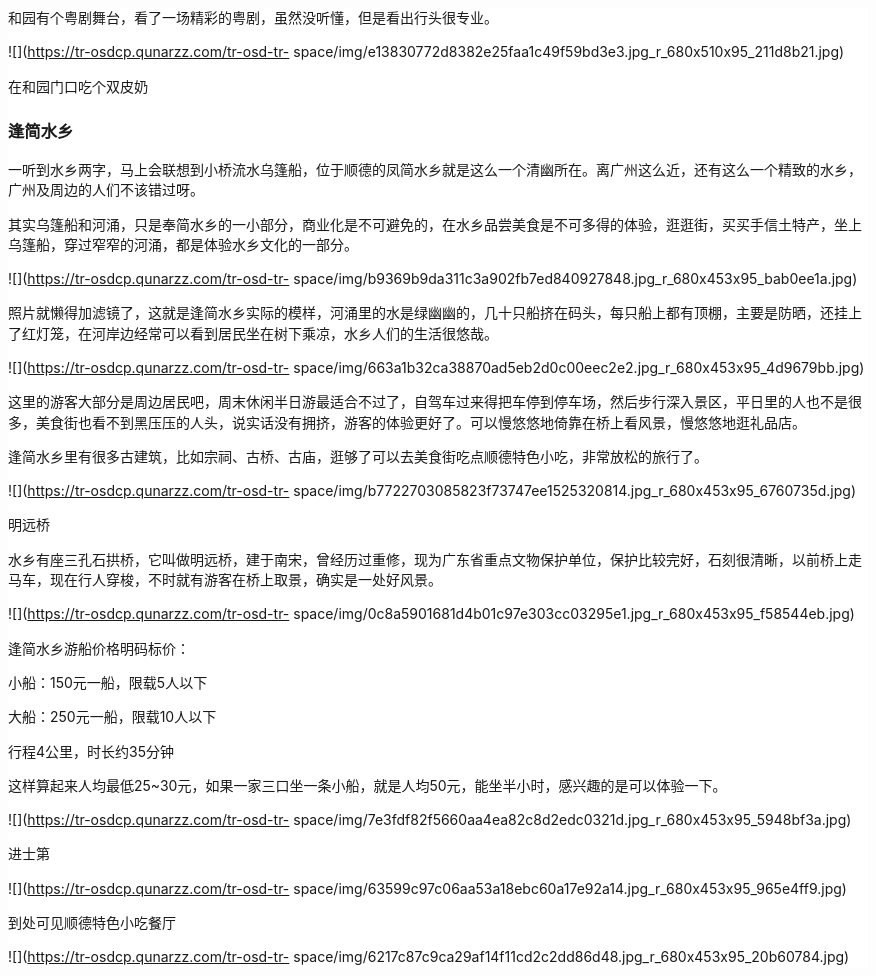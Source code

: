 和园有个粤剧舞台，看了一场精彩的粤剧，虽然没听懂，但是看出行头很专业。

![](https://tr-osdcp.qunarzz.com/tr-osd-tr-
space/img/e13830772d8382e25faa1c49f59bd3e3.jpg_r_680x510x95_211d8b21.jpg)

在和园门口吃个双皮奶

### 逢简水乡

一听到水乡两字，马上会联想到小桥流水乌篷船，位于顺德的凤简水乡就是这么一个清幽所在。离广州这么近，还有这么一个精致的水乡，广州及周边的人们不该错过呀。

其实乌篷船和河涌，只是奉简水乡的一小部分，商业化是不可避免的，在水乡品尝美食是不可多得的体验，逛逛街，买买手信土特产，坐上乌篷船，穿过窄窄的河涌，都是体验水乡文化的一部分。

![](https://tr-osdcp.qunarzz.com/tr-osd-tr-
space/img/b9369b9da311c3a902fb7ed840927848.jpg_r_680x453x95_bab0ee1a.jpg)

照片就懒得加滤镜了，这就是逢简水乡实际的模样，河涌里的水是绿幽幽的，几十只船挤在码头，每只船上都有顶棚，主要是防晒，还挂上了红灯笼，在河岸边经常可以看到居民坐在树下乘凉，水乡人们的生活很悠哉。

![](https://tr-osdcp.qunarzz.com/tr-osd-tr-
space/img/663a1b32ca38870ad5eb2d0c00eec2e2.jpg_r_680x453x95_4d9679bb.jpg)

这里的游客大部分是周边居民吧，周末休闲半日游最适合不过了，自驾车过来得把车停到停车场，然后步行深入景区，平日里的人也不是很多，美食街也看不到黑压压的人头，说实话没有拥挤，游客的体验更好了。可以慢悠悠地倚靠在桥上看风景，慢悠悠地逛礼品店。

逢简水乡里有很多古建筑，比如宗祠、古桥、古庙，逛够了可以去美食街吃点顺德特色小吃，非常放松的旅行了。

![](https://tr-osdcp.qunarzz.com/tr-osd-tr-
space/img/b7722703085823f73747ee1525320814.jpg_r_680x453x95_6760735d.jpg)

明远桥

水乡有座三孔石拱桥，它叫做明远桥，建于南宋，曾经历过重修，现为广东省重点文物保护单位，保护比较完好，石刻很清晰，以前桥上走马车，现在行人穿梭，不时就有游客在桥上取景，确实是一处好风景。

![](https://tr-osdcp.qunarzz.com/tr-osd-tr-
space/img/0c8a5901681d4b01c97e303cc03295e1.jpg_r_680x453x95_f58544eb.jpg)

逢简水乡游船价格明码标价：

小船：150元一船，限载5人以下

大船：250元一船，限载10人以下

行程4公里，时长约35分钟

这样算起来人均最低25~30元，如果一家三口坐一条小船，就是人均50元，能坐半小时，感兴趣的是可以体验一下。

![](https://tr-osdcp.qunarzz.com/tr-osd-tr-
space/img/7e3fdf82f5660aa4ea82c8d2edc0321d.jpg_r_680x453x95_5948bf3a.jpg)

进士第

![](https://tr-osdcp.qunarzz.com/tr-osd-tr-
space/img/63599c97c06aa53a18ebc60a17e92a14.jpg_r_680x453x95_965e4ff9.jpg)

到处可见顺德特色小吃餐厅

![](https://tr-osdcp.qunarzz.com/tr-osd-tr-
space/img/6217c87c9ca29af14f11cd2c2dd86d48.jpg_r_680x453x95_20b60784.jpg)
